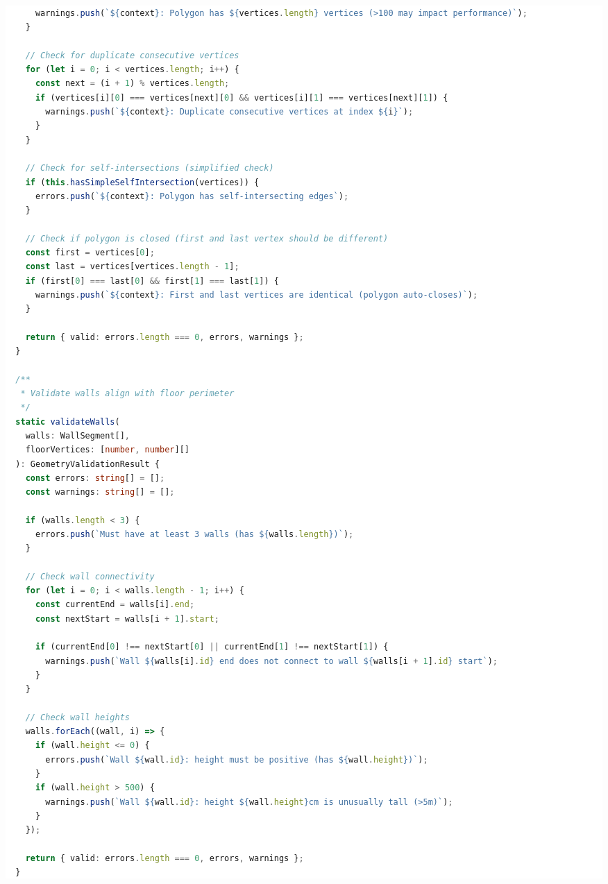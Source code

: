 ```typescript
      warnings.push(`${context}: Polygon has ${vertices.length} vertices (>100 may impact performance)`);
    }

    // Check for duplicate consecutive vertices
    for (let i = 0; i < vertices.length; i++) {
      const next = (i + 1) % vertices.length;
      if (vertices[i][0] === vertices[next][0] && vertices[i][1] === vertices[next][1]) {
        warnings.push(`${context}: Duplicate consecutive vertices at index ${i}`);
      }
    }

    // Check for self-intersections (simplified check)
    if (this.hasSimpleSelfIntersection(vertices)) {
      errors.push(`${context}: Polygon has self-intersecting edges`);
    }

    // Check if polygon is closed (first and last vertex should be different)
    const first = vertices[0];
    const last = vertices[vertices.length - 1];
    if (first[0] === last[0] && first[1] === last[1]) {
      warnings.push(`${context}: First and last vertices are identical (polygon auto-closes)`);
    }

    return { valid: errors.length === 0, errors, warnings };
  }

  /**
   * Validate walls align with floor perimeter
   */
  static validateWalls(
    walls: WallSegment[],
    floorVertices: [number, number][]
  ): GeometryValidationResult {
    const errors: string[] = [];
    const warnings: string[] = [];

    if (walls.length < 3) {
      errors.push(`Must have at least 3 walls (has ${walls.length})`);
    }

    // Check wall connectivity
    for (let i = 0; i < walls.length - 1; i++) {
      const currentEnd = walls[i].end;
      const nextStart = walls[i + 1].start;

      if (currentEnd[0] !== nextStart[0] || currentEnd[1] !== nextStart[1]) {
        warnings.push(`Wall ${walls[i].id} end does not connect to wall ${walls[i + 1].id} start`);
      }
    }

    // Check wall heights
    walls.forEach((wall, i) => {
      if (wall.height <= 0) {
        errors.push(`Wall ${wall.id}: height must be positive (has ${wall.height})`);
      }
      if (wall.height > 500) {
        warnings.push(`Wall ${wall.id}: height ${wall.height}cm is unusually tall (>5m)`);
      }
    });

    return { valid: errors.length === 0, errors, warnings };
  }
```